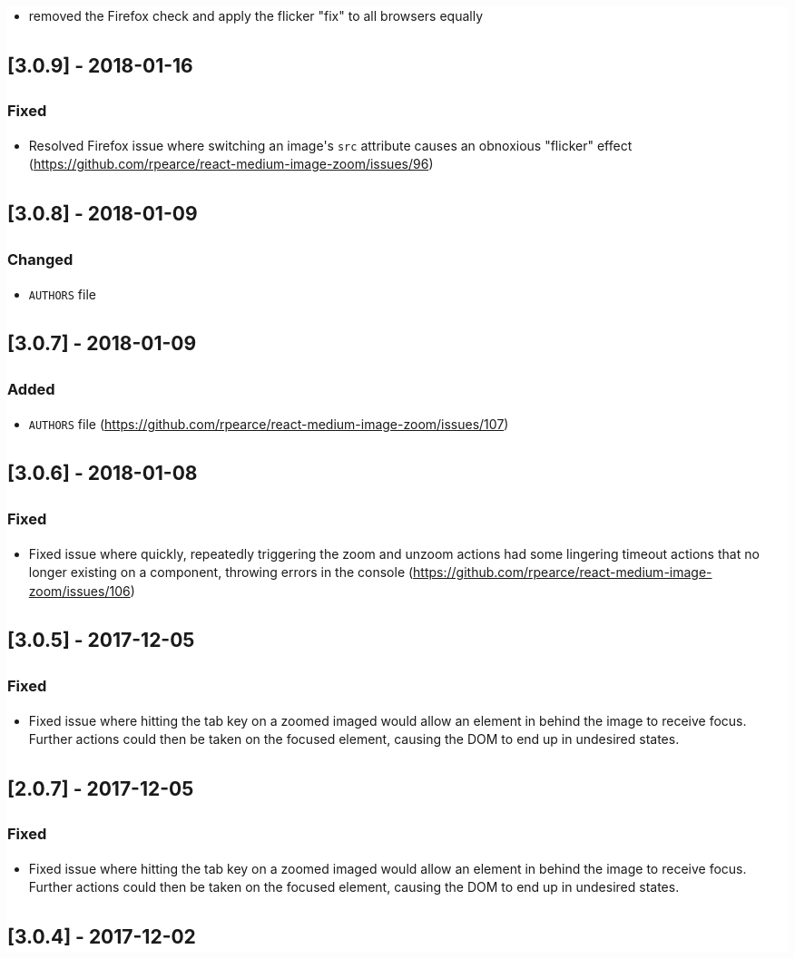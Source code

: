 - removed the Firefox check and apply the flicker "fix" to all browsers equally

## [3.0.9] - 2018-01-16

### Fixed

- Resolved Firefox issue where switching an image's `src` attribute causes an obnoxious "flicker" effect (https://github.com/rpearce/react-medium-image-zoom/issues/96)

## [3.0.8] - 2018-01-09

### Changed

- `AUTHORS` file

## [3.0.7] - 2018-01-09

### Added

- `AUTHORS` file (https://github.com/rpearce/react-medium-image-zoom/issues/107)

## [3.0.6] - 2018-01-08

### Fixed

- Fixed issue where quickly, repeatedly triggering the zoom and unzoom actions had some lingering timeout actions that no longer existing on a component, throwing errors in the console (https://github.com/rpearce/react-medium-image-zoom/issues/106)

## [3.0.5] - 2017-12-05

### Fixed

- Fixed issue where hitting the tab key on a zoomed imaged would allow
  an element in behind the image to receive focus. Further actions
  could then be taken on the focused element, causing the DOM to end
  up in undesired states.

## [2.0.7] - 2017-12-05

### Fixed

- Fixed issue where hitting the tab key on a zoomed imaged would allow
  an element in behind the image to receive focus. Further actions
  could then be taken on the focused element, causing the DOM to end
  up in undesired states.

## [3.0.4] - 2017-12-02
